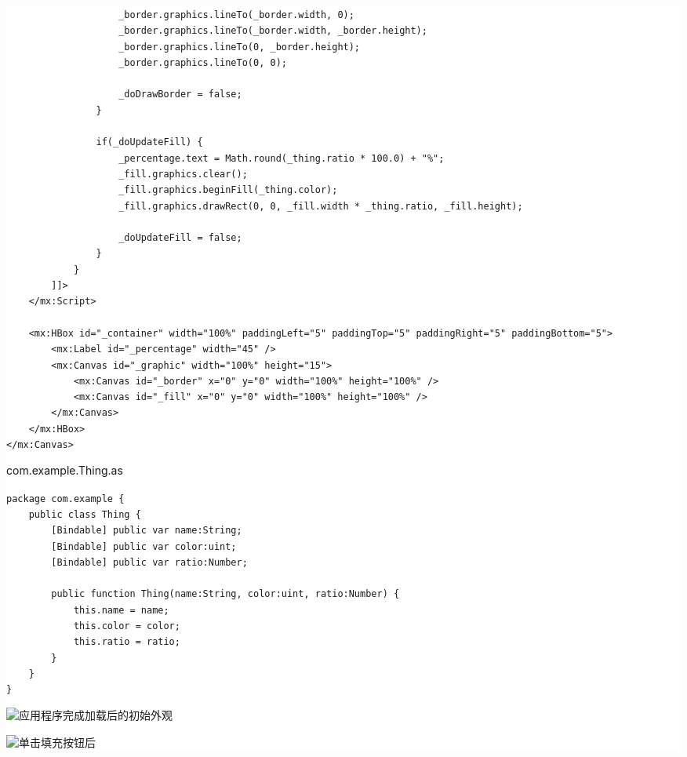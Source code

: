 ```
                    _border.graphics.lineTo(_border.width, 0);
                    _border.graphics.lineTo(_border.width, _border.height);
                    _border.graphics.lineTo(0, _border.height);
                    _border.graphics.lineTo(0, 0);

                    _doDrawBorder = false;
                }

                if(_doUpdateFill) {
                    _percentage.text = Math.round(_thing.ratio * 100.0) + "%";
                    _fill.graphics.clear();
                    _fill.graphics.beginFill(_thing.color);
                    _fill.graphics.drawRect(0, 0, _fill.width * _thing.ratio, _fill.height);

                    _doUpdateFill = false;
                }
            }
        ]]>
    </mx:Script>

    <mx:HBox id="_container" width="100%" paddingLeft="5" paddingTop="5" paddingRight="5" paddingBottom="5">
        <mx:Label id="_percentage" width="45" />
        <mx:Canvas id="_graphic" width="100%" height="15">
            <mx:Canvas id="_border" x="0" y="0" width="100%" height="100%" />
            <mx:Canvas id="_fill" x="0" y="0" width="100%" height="100%" />
        </mx:Canvas>
    </mx:HBox>
</mx:Canvas> 
```

com.example.Thing.as

```
package com.example {
    public class Thing {
        [Bindable] public var name:String;
        [Bindable] public var color:uint;
        [Bindable] public var ratio:Number;

        public function Thing(name:String, color:uint, ratio:Number) {
            this.name = name;
            this.color = color;
            this.ratio = ratio;
        }
    }
} 
```

![应用程序完成加载后的初始外观](../Images/e5f07688ef4a9e35638dfd0b35e32123.png)

![单击填充按钮后](../Images/e254f8528f6db9a4cdb084921dbeba8e.png)
